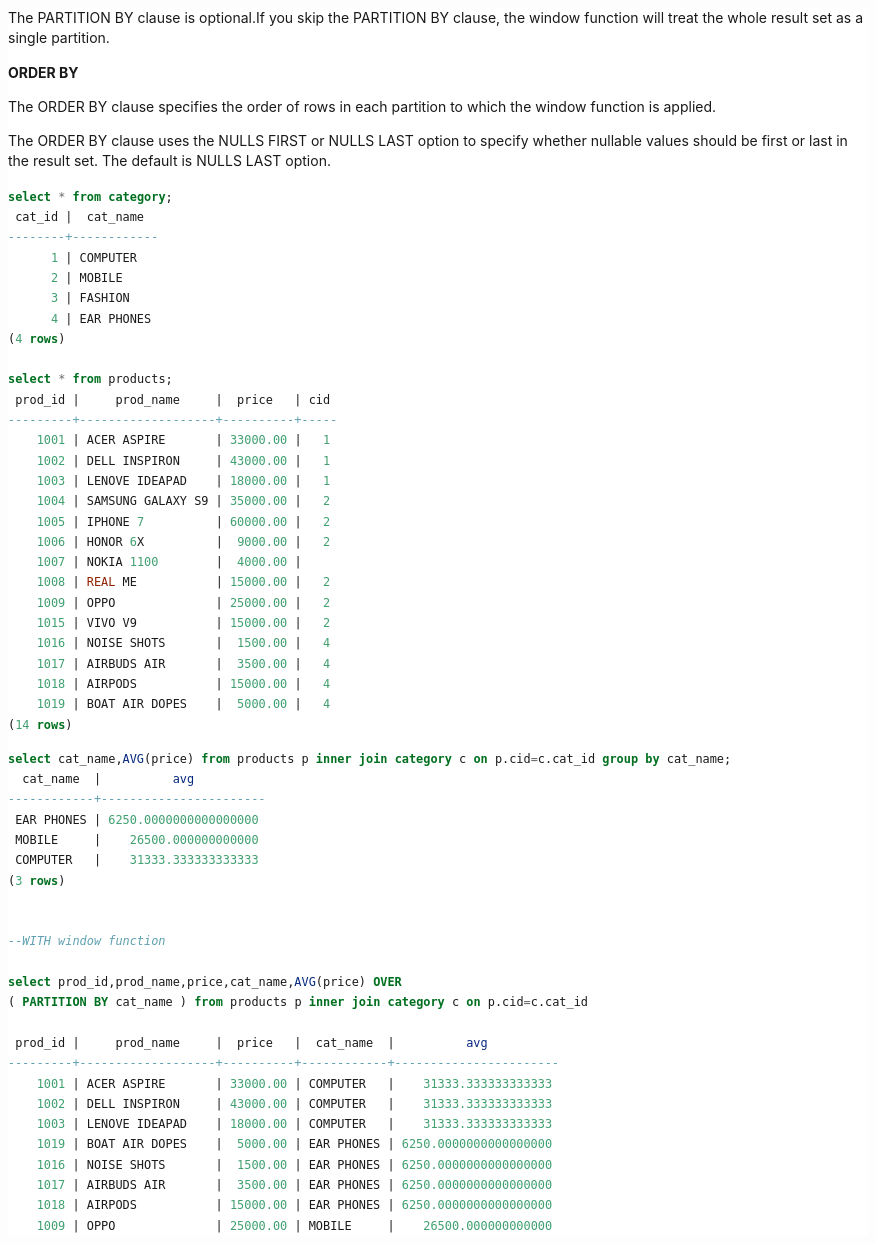 The PARTITION BY clause is optional.If you skip the PARTITION BY clause, the window function will treat the whole result set as a single partition.

**ORDER BY**         

The ORDER BY clause specifies the order of rows in each partition to which the window function is applied.

The ORDER BY clause uses the NULLS FIRST or NULLS LAST option to specify whether nullable values should be first or last in the result set. The default is NULLS LAST option.
```sql
select * from category;
 cat_id |  cat_name  
--------+------------
      1 | COMPUTER
      2 | MOBILE
      3 | FASHION
      4 | EAR PHONES
(4 rows)

select * from products;
 prod_id |     prod_name     |  price   | cid 
---------+-------------------+----------+-----
    1001 | ACER ASPIRE       | 33000.00 |   1
    1002 | DELL INSPIRON     | 43000.00 |   1
    1003 | LENOVE IDEAPAD    | 18000.00 |   1
    1004 | SAMSUNG GALAXY S9 | 35000.00 |   2
    1005 | IPHONE 7          | 60000.00 |   2
    1006 | HONOR 6X          |  9000.00 |   2
    1007 | NOKIA 1100        |  4000.00 |    
    1008 | REAL ME           | 15000.00 |   2
    1009 | OPPO              | 25000.00 |   2
    1015 | VIVO V9           | 15000.00 |   2
    1016 | NOISE SHOTS       |  1500.00 |   4
    1017 | AIRBUDS AIR       |  3500.00 |   4
    1018 | AIRPODS           | 15000.00 |   4
    1019 | BOAT AIR DOPES    |  5000.00 |   4
(14 rows)
```	
```sql
select cat_name,AVG(price) from products p inner join category c on p.cid=c.cat_id group by cat_name;
  cat_name  |          avg          
------------+-----------------------
 EAR PHONES | 6250.0000000000000000
 MOBILE     |    26500.000000000000
 COMPUTER   |    31333.333333333333
(3 rows)


--WITH window function

select prod_id,prod_name,price,cat_name,AVG(price) OVER
( PARTITION BY cat_name ) from products p inner join category c on p.cid=c.cat_id

 prod_id |     prod_name     |  price   |  cat_name  |          avg          
---------+-------------------+----------+------------+-----------------------
    1001 | ACER ASPIRE       | 33000.00 | COMPUTER   |    31333.333333333333
    1002 | DELL INSPIRON     | 43000.00 | COMPUTER   |    31333.333333333333
    1003 | LENOVE IDEAPAD    | 18000.00 | COMPUTER   |    31333.333333333333
    1019 | BOAT AIR DOPES    |  5000.00 | EAR PHONES | 6250.0000000000000000
    1016 | NOISE SHOTS       |  1500.00 | EAR PHONES | 6250.0000000000000000
    1017 | AIRBUDS AIR       |  3500.00 | EAR PHONES | 6250.0000000000000000
    1018 | AIRPODS           | 15000.00 | EAR PHONES | 6250.0000000000000000
    1009 | OPPO              | 25000.00 | MOBILE     |    26500.000000000000
```